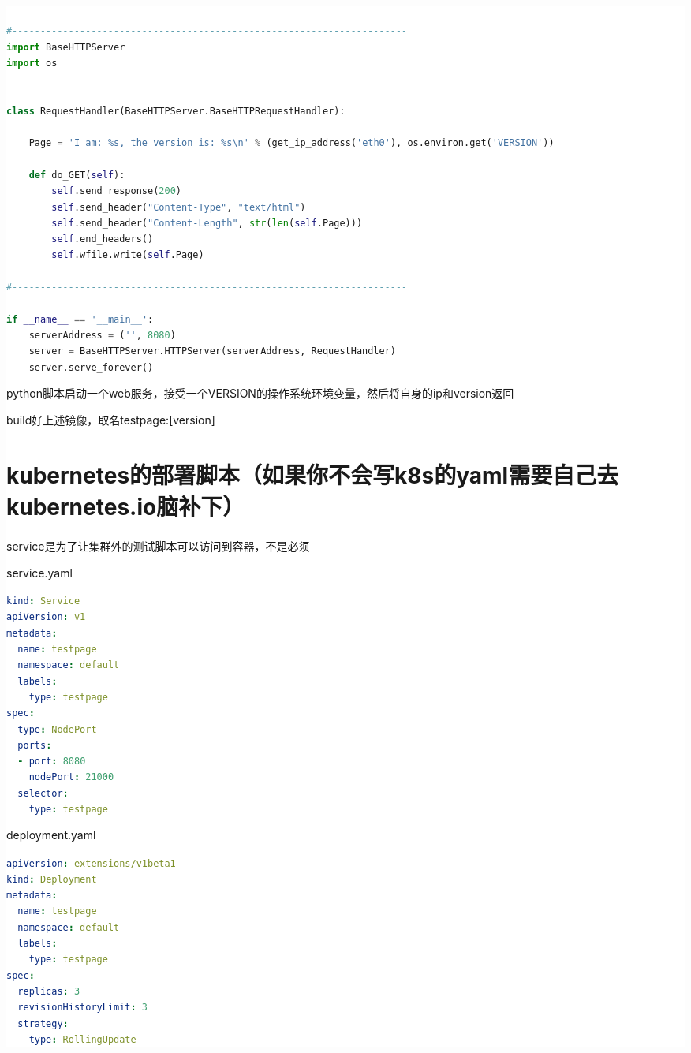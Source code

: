 ```python

#----------------------------------------------------------------------
import BaseHTTPServer
import os


class RequestHandler(BaseHTTPServer.BaseHTTPRequestHandler):

    Page = 'I am: %s, the version is: %s\n' % (get_ip_address('eth0'), os.environ.get('VERSION'))

    def do_GET(self):
        self.send_response(200)
        self.send_header("Content-Type", "text/html")
        self.send_header("Content-Length", str(len(self.Page)))
        self.end_headers()
        self.wfile.write(self.Page)

#----------------------------------------------------------------------

if __name__ == '__main__':
    serverAddress = ('', 8080)
    server = BaseHTTPServer.HTTPServer(serverAddress, RequestHandler)
    server.serve_forever()
```

python脚本启动一个web服务，接受一个VERSION的操作系统环境变量，然后将自身的ip和version返回

build好上述镜像，取名testpage:[version]

# kubernetes的部署脚本（如果你不会写k8s的yaml需要自己去kubernetes.io脑补下）

service是为了让集群外的测试脚本可以访问到容器，不是必须

service.yaml
```yaml
kind: Service
apiVersion: v1
metadata:
  name: testpage
  namespace: default
  labels:
    type: testpage
spec:
  type: NodePort
  ports:
  - port: 8080
    nodePort: 21000
  selector:
    type: testpage
```

deployment.yaml
```yaml
apiVersion: extensions/v1beta1
kind: Deployment
metadata:
  name: testpage
  namespace: default
  labels:
    type: testpage
spec:
  replicas: 3
  revisionHistoryLimit: 3
  strategy:
    type: RollingUpdate
```